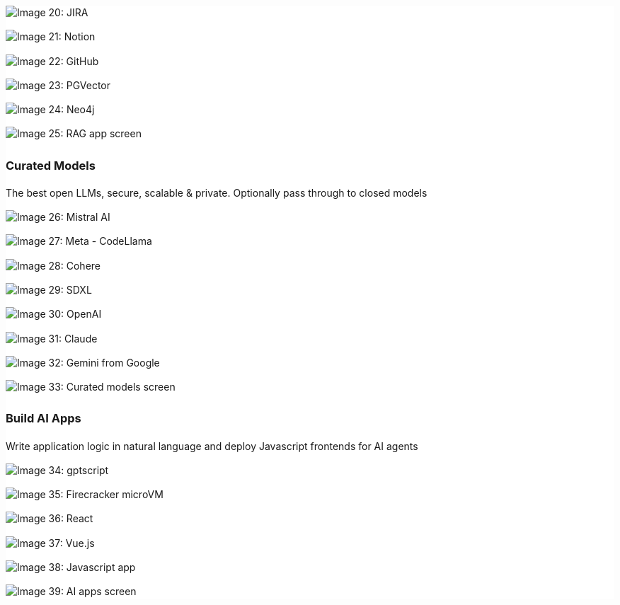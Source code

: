 ![Image 20: JIRA](https://tryhelix.ai/assets/customers/jira.png)

![Image 21: Notion](https://tryhelix.ai/assets/customers/notion.png)

![Image 22: GitHub](https://tryhelix.ai/assets/customers/github.png)

![Image 23: PGVector](https://tryhelix.ai/assets/customers/pgvector.png)

![Image 24: Neo4j](https://tryhelix.ai/assets/customers/neo4j.png)

![Image 25: RAG app screen](https://tryhelix.ai/assets/img/uZSQSEAAHM-400.webp)

### Curated Models

The best open LLMs, secure, scalable & private. Optionally pass through to closed models

![Image 26: Mistral AI](https://tryhelix.ai/assets/customers/mistral.png)

![Image 27: Meta - CodeLlama](https://tryhelix.ai/assets/customers/meta.png)

![Image 28: Cohere](https://tryhelix.ai/assets/customers/cohere.png)

![Image 29: SDXL](https://tryhelix.ai/assets/customers/sdxl.png)

![Image 30: OpenAI](https://tryhelix.ai/assets/customers/openai.png)

![Image 31: Claude](https://tryhelix.ai/assets/customers/anthropic.png)

![Image 32: Gemini from Google](https://tryhelix.ai/assets/customers/gemini.png)

![Image 33: Curated models screen](https://tryhelix.ai/assets/img/be0lsUI-15-400.webp)

### Build AI Apps

Write application logic in natural language and deploy Javascript frontends for AI agents

![Image 34: gptscript](https://tryhelix.ai/assets/customers/gptscript.png)

![Image 35: Firecracker microVM](https://tryhelix.ai/assets/customers/firecracker.png)

![Image 36: React](https://tryhelix.ai/assets/customers/react.png)

![Image 37: Vue.js](https://tryhelix.ai/assets/customers/vue.png)

![Image 38: Javascript app](https://tryhelix.ai/assets/customers/js.png)

![Image 39: AI apps screen](https://tryhelix.ai/assets/img/7RS5RyB3Wr-400.webp)
